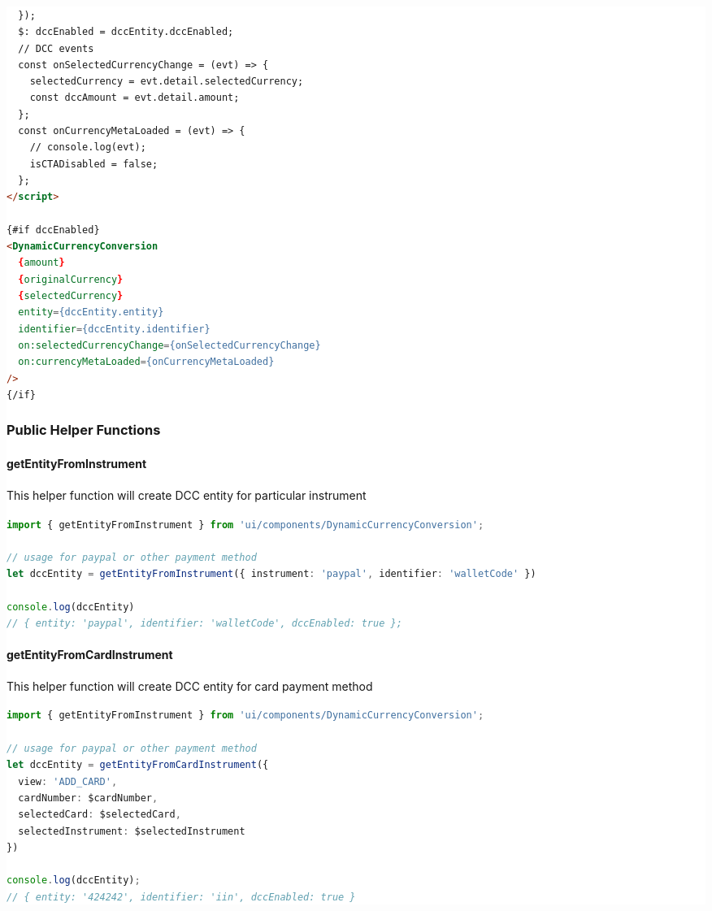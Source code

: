 ```html
  });
  $: dccEnabled = dccEntity.dccEnabled;
  // DCC events
  const onSelectedCurrencyChange = (evt) => {
    selectedCurrency = evt.detail.selectedCurrency;
    const dccAmount = evt.detail.amount;
  };
  const onCurrencyMetaLoaded = (evt) => {
    // console.log(evt);
    isCTADisabled = false;
  };
</script>

{#if dccEnabled}
<DynamicCurrencyConversion
  {amount}
  {originalCurrency}
  {selectedCurrency}
  entity={dccEntity.entity}
  identifier={dccEntity.identifier}
  on:selectedCurrencyChange={onSelectedCurrencyChange}
  on:currencyMetaLoaded={onCurrencyMetaLoaded}
/>
{/if}
```

### Public Helper Functions

#### getEntityFromInstrument

This helper function will create DCC entity for particular instrument

```ts
import { getEntityFromInstrument } from 'ui/components/DynamicCurrencyConversion';

// usage for paypal or other payment method
let dccEntity = getEntityFromInstrument({ instrument: 'paypal', identifier: 'walletCode' })

console.log(dccEntity)
// { entity: 'paypal', identifier: 'walletCode', dccEnabled: true };
```

#### getEntityFromCardInstrument

This helper function will create DCC entity for card payment method

```ts
import { getEntityFromInstrument } from 'ui/components/DynamicCurrencyConversion';

// usage for paypal or other payment method
let dccEntity = getEntityFromCardInstrument({
  view: 'ADD_CARD',
  cardNumber: $cardNumber,
  selectedCard: $selectedCard,
  selectedInstrument: $selectedInstrument
})

console.log(dccEntity);
// { entity: '424242', identifier: 'iin', dccEnabled: true }
```
